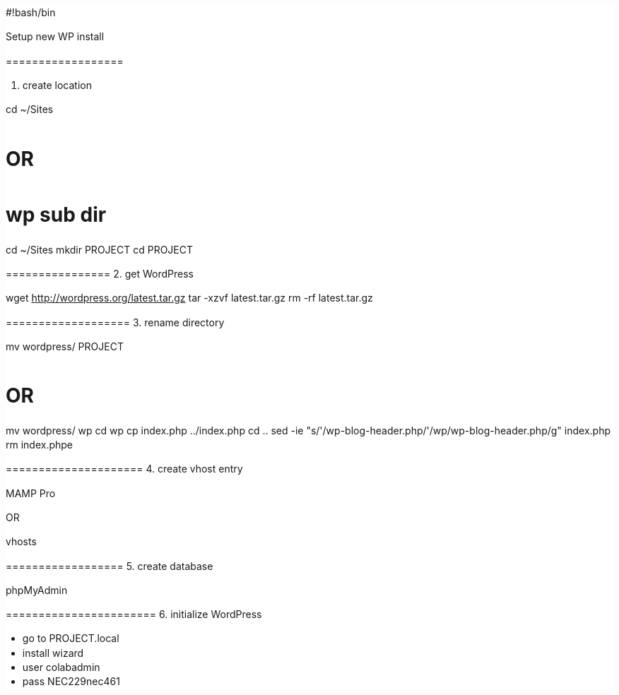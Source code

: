 #!bash/bin

Setup new WP install

==================
1. create location

cd ~/Sites

# OR

# wp sub dir
cd ~/Sites
mkdir PROJECT
cd PROJECT

================
2. get WordPress

wget http://wordpress.org/latest.tar.gz
tar -xzvf latest.tar.gz
rm -rf latest.tar.gz

===================
3. rename directory

mv wordpress/ PROJECT

# OR

mv wordpress/ wp
cd wp
cp index.php ../index.php
cd ..
sed -ie "s/'\/wp-blog-header.php/'\/wp\/wp-blog-header.php/g" index.php
rm index.phpe

=====================
4. create vhost entry

MAMP Pro

OR

vhosts

==================
5. create database

phpMyAdmin

=======================
6. initialize WordPress

- go to PROJECT.local
- install wizard
- user colabadmin
- pass NEC229nec461

